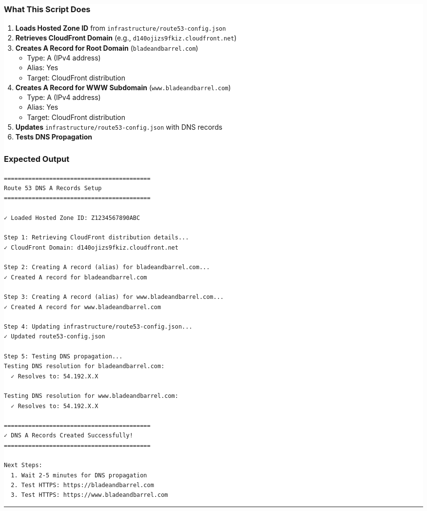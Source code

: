 ### What This Script Does

1. **Loads Hosted Zone ID** from `infrastructure/route53-config.json`
2. **Retrieves CloudFront Domain** (e.g., `d140ojizs9fkiz.cloudfront.net`)
3. **Creates A Record for Root Domain** (`bladeandbarrel.com`)
   - Type: A (IPv4 address)
   - Alias: Yes
   - Target: CloudFront distribution
4. **Creates A Record for WWW Subdomain** (`www.bladeandbarrel.com`)
   - Type: A (IPv4 address)
   - Alias: Yes
   - Target: CloudFront distribution
5. **Updates** `infrastructure/route53-config.json` with DNS records
6. **Tests DNS Propagation**

### Expected Output

```
==========================================
Route 53 DNS A Records Setup
==========================================

✓ Loaded Hosted Zone ID: Z1234567890ABC

Step 1: Retrieving CloudFront distribution details...
✓ CloudFront Domain: d140ojizs9fkiz.cloudfront.net

Step 2: Creating A record (alias) for bladeandbarrel.com...
✓ Created A record for bladeandbarrel.com

Step 3: Creating A record (alias) for www.bladeandbarrel.com...
✓ Created A record for www.bladeandbarrel.com

Step 4: Updating infrastructure/route53-config.json...
✓ Updated route53-config.json

Step 5: Testing DNS propagation...
Testing DNS resolution for bladeandbarrel.com:
  ✓ Resolves to: 54.192.X.X

Testing DNS resolution for www.bladeandbarrel.com:
  ✓ Resolves to: 54.192.X.X

==========================================
✓ DNS A Records Created Successfully!
==========================================

Next Steps:
  1. Wait 2-5 minutes for DNS propagation
  2. Test HTTPS: https://bladeandbarrel.com
  3. Test HTTPS: https://www.bladeandbarrel.com
```

---